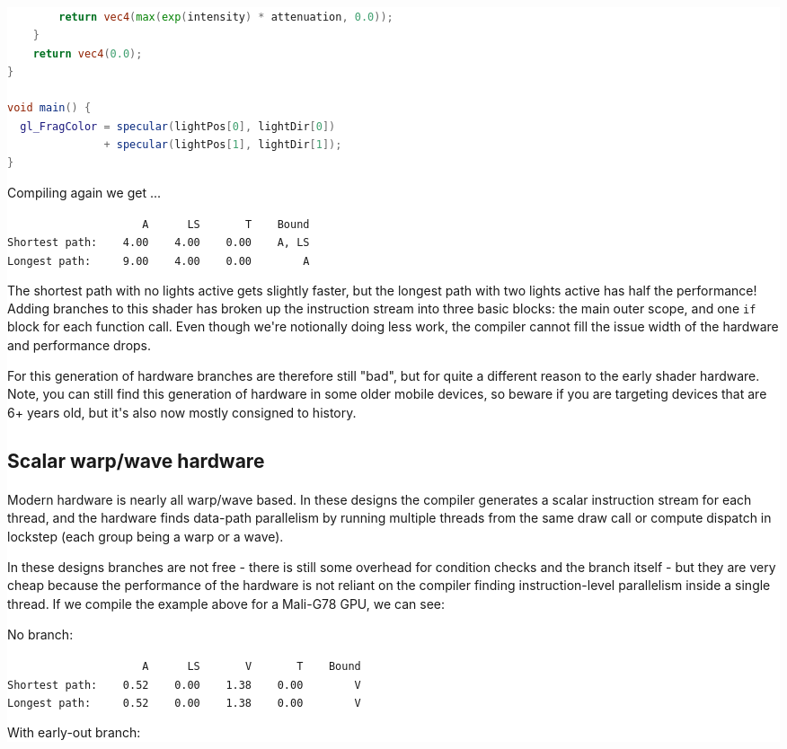 ```glsl
        return vec4(max(exp(intensity) * attenuation, 0.0));
    }
    return vec4(0.0);
}

void main() {
  gl_FragColor = specular(lightPos[0], lightDir[0])
               + specular(lightPos[1], lightDir[1]);
}
```

Compiling again we get ...

```
                     A      LS       T    Bound
Shortest path:    4.00    4.00    0.00    A, LS
Longest path:     9.00    4.00    0.00        A
```

The shortest path with no lights active gets slightly faster, but the longest
path with two lights active has half the performance! Adding branches to this
shader has broken up the instruction stream into three basic blocks: the main
outer scope, and one `if` block for each function call. Even though we're
notionally doing less work, the compiler cannot fill the issue width of the
hardware and performance drops.

For this generation of hardware branches are therefore still "bad", but for
quite a different reason to the early shader hardware. Note, you can still find
this generation of hardware in some older mobile devices, so beware if you are
targeting devices that are 6+ years old, but it's also now mostly consigned to
history.

Scalar warp/wave hardware
-------------------------

Modern hardware is nearly all warp/wave based. In these designs the compiler
generates a scalar instruction stream for each thread, and the hardware finds
data-path parallelism by running multiple threads from the same draw call or
compute dispatch in lockstep (each group being a warp or a wave).

In these designs branches are not free - there is still some overhead for
condition checks and the branch itself - but they are very cheap because the
performance of the hardware is not reliant on the compiler finding
instruction-level parallelism inside a single thread. If we compile the example
above for a Mali-G78 GPU, we can see:

No branch:

```
                     A      LS       V       T    Bound
Shortest path:    0.52    0.00    1.38    0.00        V
Longest path:     0.52    0.00    1.38    0.00        V
```

With early-out branch:
